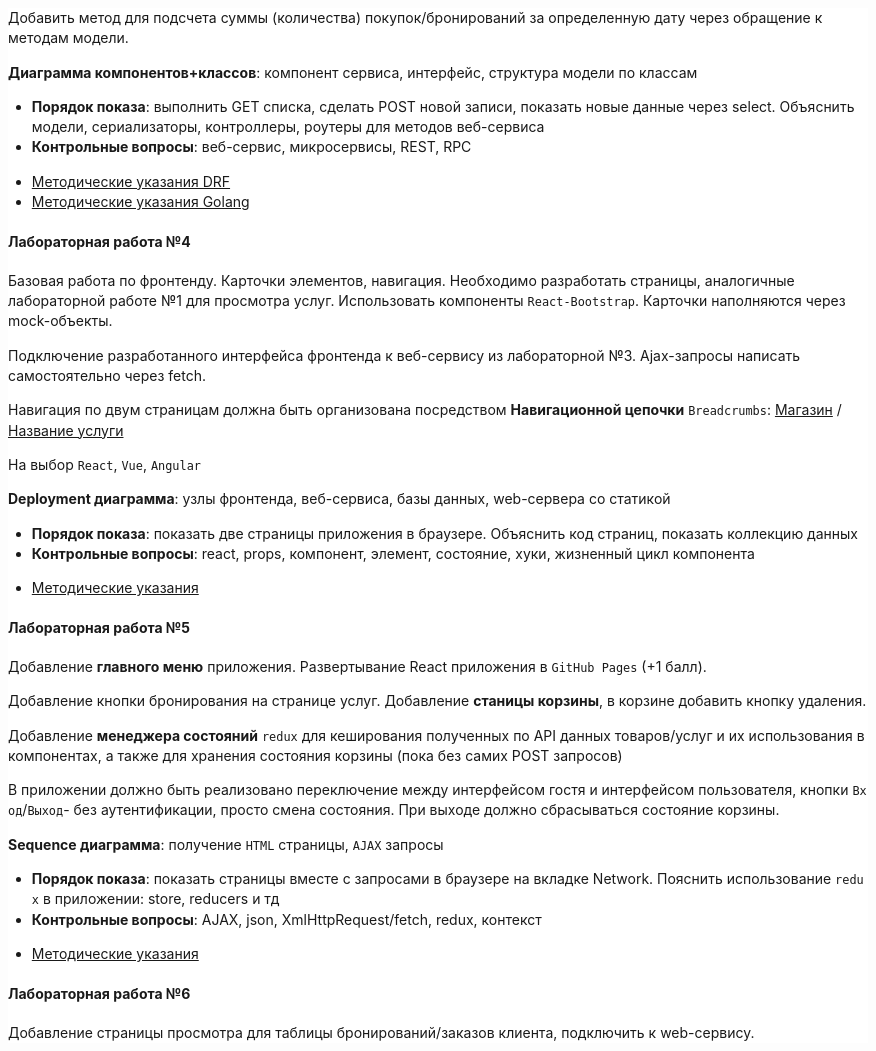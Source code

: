 Добавить метод для подсчета суммы (количества) покупок/бронирований за определенную дату через обращение к методам модели.

**Диаграмма компонентов+классов**: компонент сервиса, интерфейс, структура модели по классам

- **Порядок показа**: выполнить GET списка, сделать POST новой записи, показать новые данные через select. Объяснить модели, сериализаторы, контроллеры, роутеры для методов веб-сервиса
- **Контрольные вопросы**: веб-сервис, микросервисы, REST, RPC

* [Методические указания DRF](/tutorials/lab3-py/lab3_tutorial.md)
* [Методические указания Golang](/tutorials/lab3-go/README.md)

#### Лабораторная работа №4
Базовая работа по фронтенду. Карточки элементов, навигация. Необходимо разработать страницы, аналогичные лабораторной работе №1 для просмотра услуг. Использовать компоненты `React-Bootstrap`. Карточки наполняются через mock-объекты.

Подключение разработанного интерфейса фронтенда к веб-сервису из лабораторной №3. Ajax-запросы написать самостоятельно через fetch.

Навигация по двум страницам должна быть организована посредством **Навигационной цепочки** `Breadcrumbs`: [Магазин](/README.md) / [Название услуги](/README.md)

На выбор `React`, `Vue`, `Angular`

**Deployment диаграмма**: узлы фронтенда, веб-сервиса, базы данных, web-сервера со статикой

- **Порядок показа**: показать две страницы приложения в браузере. Объяснить код страниц, показать коллекцию данных
- **Контрольные вопросы**: react, props, компонент, элемент, состояние, хуки, жизненный цикл компонента

* [Методические указания](/tutorials/lab4/lab4_tutorial.md)

#### Лабораторная работа №5

Добавление **главного меню** приложения. Развертывание React приложения в `GitHub Pages` (+1 балл).

Добавление кнопки бронирования на странице услуг. Добавление **станицы корзины**, в корзине добавить кнопку удаления.

Добавление **менеджера состояний** `redux` для кеширования полученных по API данных товаров/услуг и их использования в компонентах, а также для хранения состояния корзины (пока без самих POST запросов)

В приложении должно быть реализовано переключение между интерфейсом гостя и интерфейсом пользователя, кнопки `Вход`/`Выход`- без аутентификации, просто смена состояния. При выходе должно сбрасываться состояние корзины.

**Sequence диаграмма**: получение `HTML` страницы, `AJAX` запросы

- **Порядок показа**: показать страницы вместе с запросами в браузере на вкладке Network. Пояснить использование `redux` в приложении: store, reducers и тд 
- **Контрольные вопросы**: AJAX, json, XmlHttpRequest/fetch, redux, контекст

* [Методические указания](/tutorials/lab5/lab5_tutorial.md)

#### Лабораторная работа №6
Добавление страницы просмотра для таблицы бронирований/заказов клиента, подключить к web-сервису.
